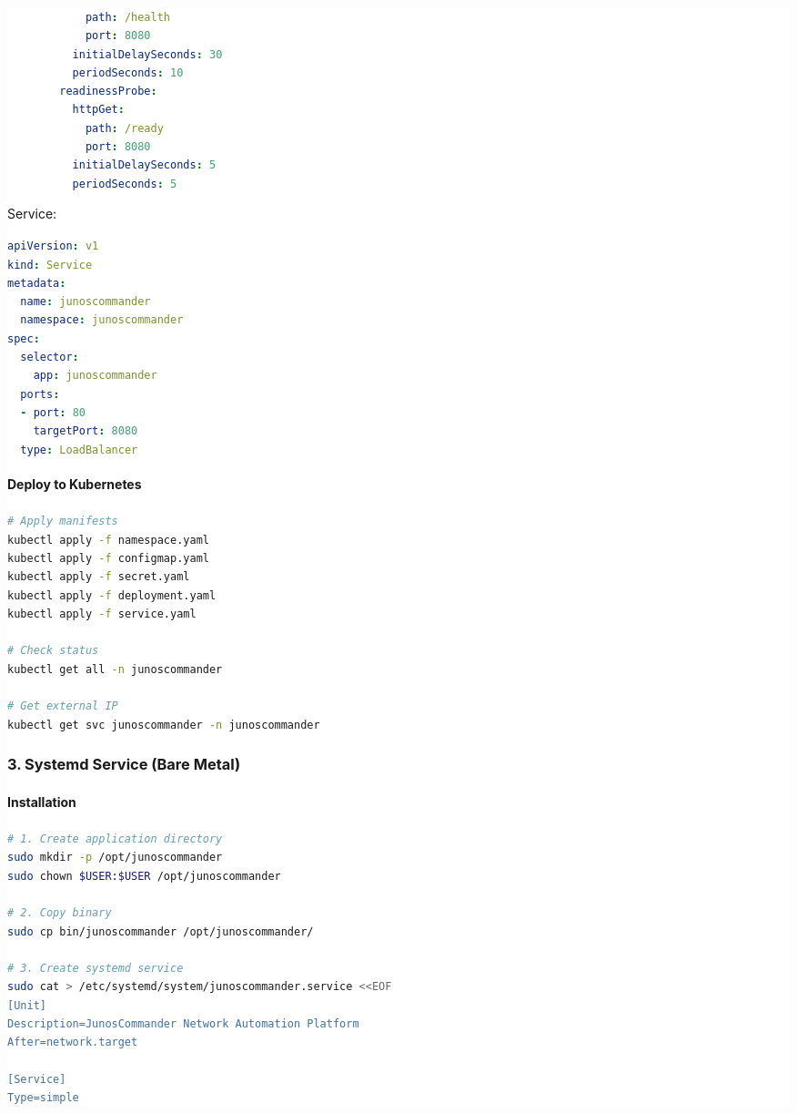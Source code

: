 ```yaml
            path: /health
            port: 8080
          initialDelaySeconds: 30
          periodSeconds: 10
        readinessProbe:
          httpGet:
            path: /ready
            port: 8080
          initialDelaySeconds: 5
          periodSeconds: 5
```

Service:
```yaml
apiVersion: v1
kind: Service
metadata:
  name: junoscommander
  namespace: junoscommander
spec:
  selector:
    app: junoscommander
  ports:
  - port: 80
    targetPort: 8080
  type: LoadBalancer
```

#### Deploy to Kubernetes

```bash
# Apply manifests
kubectl apply -f namespace.yaml
kubectl apply -f configmap.yaml
kubectl apply -f secret.yaml
kubectl apply -f deployment.yaml
kubectl apply -f service.yaml

# Check status
kubectl get all -n junoscommander

# Get external IP
kubectl get svc junoscommander -n junoscommander
```

### 3. Systemd Service (Bare Metal)

#### Installation

```bash
# 1. Create application directory
sudo mkdir -p /opt/junoscommander
sudo chown $USER:$USER /opt/junoscommander

# 2. Copy binary
sudo cp bin/junoscommander /opt/junoscommander/

# 3. Create systemd service
sudo cat > /etc/systemd/system/junoscommander.service <<EOF
[Unit]
Description=JunosCommander Network Automation Platform
After=network.target

[Service]
Type=simple
```